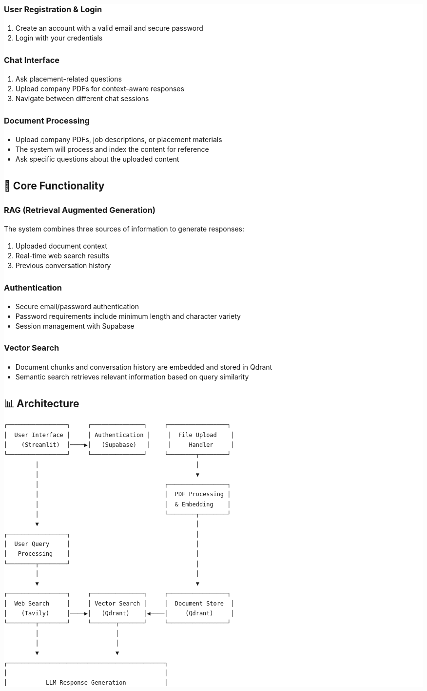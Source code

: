 ### User Registration & Login
1. Create an account with a valid email and secure password
2. Login with your credentials

### Chat Interface
1. Ask placement-related questions
2. Upload company PDFs for context-aware responses
3. Navigate between different chat sessions

### Document Processing
- Upload company PDFs, job descriptions, or placement materials
- The system will process and index the content for reference
- Ask specific questions about the uploaded content

## 🔧 Core Functionality

### RAG (Retrieval Augmented Generation)
The system combines three sources of information to generate responses:
1. Uploaded document context
2. Real-time web search results
3. Previous conversation history

### Authentication
- Secure email/password authentication
- Password requirements include minimum length and character variety
- Session management with Supabase

### Vector Search
- Document chunks and conversation history are embedded and stored in Qdrant
- Semantic search retrieves relevant information based on query similarity

## 📊 Architecture

```
┌─────────────────┐     ┌───────────────┐     ┌─────────────────┐
│  User Interface │     │ Authentication │     │  File Upload    │
│    (Streamlit)  │────▶│   (Supabase)   │     │     Handler     │
└─────────────────┘     └───────────────┘     └────────┬────────┘
         │                                             │
         │                                             ▼
         │                                    ┌─────────────────┐
         │                                    │  PDF Processing │
         │                                    │  & Embedding    │
         │                                    └────────┬────────┘
         ▼                                             │
┌─────────────────┐                                    │
│  User Query     │                                    │
│   Processing    │                                    │
└────────┬────────┘                                    │
         │                                             │
         ▼                                             ▼
┌─────────────────┐     ┌───────────────┐     ┌─────────────────┐
│  Web Search     │     │ Vector Search │     │  Document Store  │
│    (Tavily)     │────▶│   (Qdrant)    │◀────│     (Qdrant)     │
└────────┬────────┘     └───────┬───────┘     └─────────────────┘
         │                      │
         │                      │
         ▼                      ▼
┌─────────────────────────────────────────────┐
│                                             │
│           LLM Response Generation           │
```